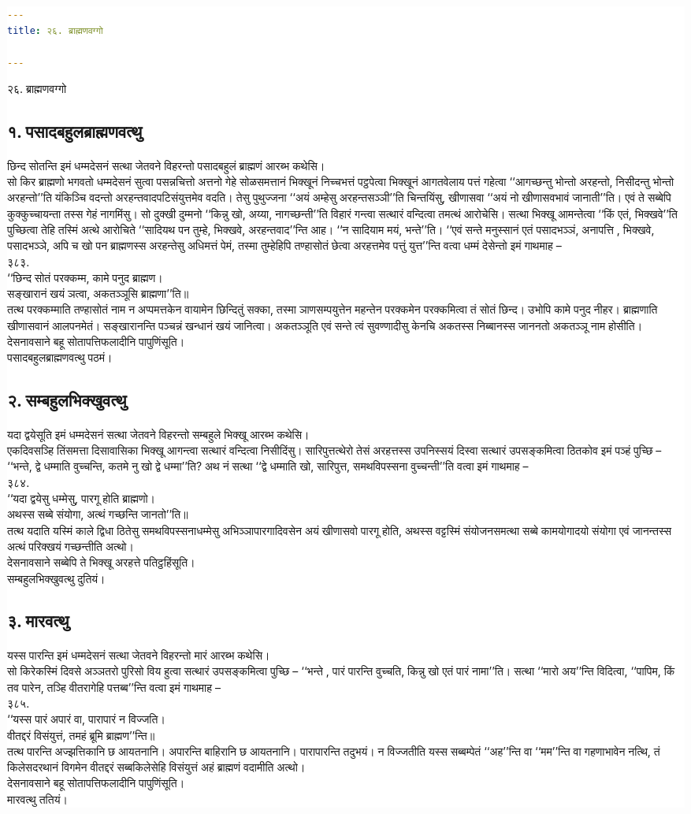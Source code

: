 ```yaml
---
title: २६. ब्राह्मणवग्गो

---
```

२६. ब्राह्मणवग्गो  


## १. पसादबहुलब्राह्मणवत्थु

छिन्द सोतन्ति इमं धम्मदेसनं सत्था जेतवने विहरन्तो पसादबहुलं ब्राह्मणं आरब्भ कथेसि।  
सो किर ब्राह्मणो भगवतो धम्मदेसनं सुत्वा पसन्नचित्तो अत्तनो गेहे सोळसमत्तानं भिक्खूनं निच्चभत्तं पट्ठपेत्वा भिक्खूनं आगतवेलाय पत्तं गहेत्वा ‘‘आगच्छन्तु भोन्तो अरहन्तो, निसीदन्तु भोन्तो अरहन्तो’’ति यंकिञ्चि वदन्तो अरहन्तवादपटिसंयुत्तमेव वदति। तेसु पुथुज्जना ‘‘अयं अम्हेसु अरहन्तसञ्ञी’’ति चिन्तयिंसु, खीणासवा ‘‘अयं नो खीणासवभावं जानाती’’ति। एवं ते सब्बेपि कुक्कुच्चायन्ता तस्स गेहं नागमिंसु। सो दुक्खी दुम्मनो ‘‘किन्नु खो, अय्या, नागच्छन्ती’’ति विहारं गन्त्वा सत्थारं वन्दित्वा तमत्थं आरोचेसि। सत्था भिक्खू आमन्तेत्वा ‘‘किं एतं, भिक्खवे’’ति पुच्छित्वा तेहि तस्मिं अत्थे आरोचिते ‘‘सादियथ पन तुम्हे, भिक्खवे, अरहन्तवाद’’न्ति आह। ‘‘न सादियाम मयं, भन्ते’’ति। ‘‘एवं सन्ते मनुस्सानं एतं पसादभञ्ञं, अनापत्ति , भिक्खवे, पसादभञ्ञे, अपि च खो पन ब्राह्मणस्स अरहन्तेसु अधिमत्तं पेमं, तस्मा तुम्हेहिपि तण्हासोतं छेत्वा अरहत्तमेव पत्तुं युत्त’’न्ति वत्वा धम्मं देसेन्तो इमं गाथमाह –  
३८३.  
‘‘छिन्द सोतं परक्कम्म, कामे पनुद ब्राह्मण।  
सङ्खारानं खयं ञत्वा, अकतञ्ञूसि ब्राह्मणा’’ति॥  
तत्थ परक्कम्माति तण्हासोतं नाम न अप्पमत्तकेन वायामेन छिन्दितुं सक्का, तस्मा ञाणसम्पयुत्तेन महन्तेन परक्कमेन परक्कमित्वा तं सोतं छिन्द। उभोपि कामे पनुद नीहर। ब्राह्मणाति खीणासवानं आलपनमेतं। सङ्खारानन्ति पञ्चन्नं खन्धानं खयं जानित्वा। अकतञ्ञूति एवं सन्ते त्वं सुवण्णादीसु केनचि अकतस्स निब्बानस्स जाननतो अकतञ्ञू नाम होसीति।  
देसनावसाने बहू सोतापत्तिफलादीनि पापुणिंसूति।  
पसादबहुलब्राह्मणवत्थु पठमं।  


## २. सम्बहुलभिक्खुवत्थु

यदा द्वयेसूति इमं धम्मदेसनं सत्था जेतवने विहरन्तो सम्बहुले भिक्खू आरब्भ कथेसि।  
एकदिवसञ्हि तिंसमत्ता दिसावासिका भिक्खू आगन्त्वा सत्थारं वन्दित्वा निसीदिंसु। सारिपुत्तत्थेरो तेसं अरहत्तस्स उपनिस्सयं दिस्वा सत्थारं उपसङ्कमित्वा ठितकोव इमं पञ्हं पुच्छि – ‘‘भन्ते, द्वे धम्माति वुच्चन्ति, कतमे नु खो द्वे धम्मा’’ति? अथ नं सत्था ‘‘द्वे धम्माति खो, सारिपुत्त, समथविपस्सना वुच्चन्ती’’ति वत्वा इमं गाथमाह –  
३८४.  
‘‘यदा द्वयेसु धम्मेसु, पारगू होति ब्राह्मणो।  
अथस्स सब्बे संयोगा, अत्थं गच्छन्ति जानतो’’ति॥  
तत्थ यदाति यस्मिं काले द्विधा ठितेसु समथविपस्सनाधम्मेसु अभिञ्ञापारगादिवसेन अयं खीणासवो पारगू होति, अथस्स वट्टस्मिं संयोजनसमत्था सब्बे कामयोगादयो संयोगा एवं जानन्तस्स अत्थं परिक्खयं गच्छन्तीति अत्थो।  
देसनावसाने सब्बेपि ते भिक्खू अरहत्ते पतिट्ठहिंसूति।  
सम्बहुलभिक्खुवत्थु दुतियं।  


## ३. मारवत्थु

यस्स पारन्ति इमं धम्मदेसनं सत्था जेतवने विहरन्तो मारं आरब्भ कथेसि।  
सो किरेकस्मिं दिवसे अञ्ञतरो पुरिसो विय हुत्वा सत्थारं उपसङ्कमित्वा पुच्छि – ‘‘भन्ते , पारं पारन्ति वुच्चति, किन्नु खो एतं पारं नामा’’ति। सत्था ‘‘मारो अय’’न्ति विदित्वा, ‘‘पापिम, किं तव पारेन, तञ्हि वीतरागेहि पत्तब्ब’’न्ति वत्वा इमं गाथमाह –  
३८५.  
‘‘यस्स पारं अपारं वा, पारापारं न विज्जति।  
वीतद्दरं विसंयुत्तं, तमहं ब्रूमि ब्राह्मण’’न्ति॥  
तत्थ पारन्ति अज्झत्तिकानि छ आयतनानि। अपारन्ति बाहिरानि छ आयतनानि। पारापारन्ति तदुभयं। न विज्जतीति यस्स सब्बम्पेतं ‘‘अह’’न्ति वा ‘‘मम’’न्ति वा गहणाभावेन नत्थि, तं किलेसदरथानं विगमेन वीतद्दरं सब्बकिलेसेहि विसंयुत्तं अहं ब्राह्मणं वदामीति अत्थो।  
देसनावसाने बहू सोतापत्तिफलादीनि पापुणिंसूति।  
मारवत्थु ततियं।  
